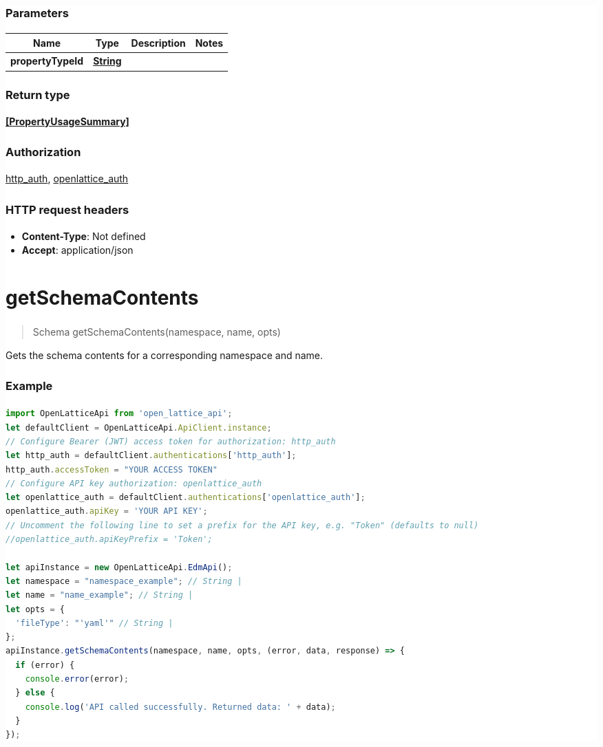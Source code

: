 ### Parameters

Name | Type | Description  | Notes
------------- | ------------- | ------------- | -------------
 **propertyTypeId** | [**String**](.md)|  | 

### Return type

[**[PropertyUsageSummary]**](PropertyUsageSummary.md)

### Authorization

[http_auth](../README.md#http_auth), [openlattice_auth](../README.md#openlattice_auth)

### HTTP request headers

 - **Content-Type**: Not defined
 - **Accept**: application/json

<a name="getSchemaContents"></a>
# **getSchemaContents**
> Schema getSchemaContents(namespace, name, opts)

Gets the schema contents for a corresponding namespace and name.

### Example
```javascript
import OpenLatticeApi from 'open_lattice_api';
let defaultClient = OpenLatticeApi.ApiClient.instance;
// Configure Bearer (JWT) access token for authorization: http_auth
let http_auth = defaultClient.authentications['http_auth'];
http_auth.accessToken = "YOUR ACCESS TOKEN"
// Configure API key authorization: openlattice_auth
let openlattice_auth = defaultClient.authentications['openlattice_auth'];
openlattice_auth.apiKey = 'YOUR API KEY';
// Uncomment the following line to set a prefix for the API key, e.g. "Token" (defaults to null)
//openlattice_auth.apiKeyPrefix = 'Token';

let apiInstance = new OpenLatticeApi.EdmApi();
let namespace = "namespace_example"; // String | 
let name = "name_example"; // String | 
let opts = {
  'fileType': "'yaml'" // String | 
};
apiInstance.getSchemaContents(namespace, name, opts, (error, data, response) => {
  if (error) {
    console.error(error);
  } else {
    console.log('API called successfully. Returned data: ' + data);
  }
});
```
